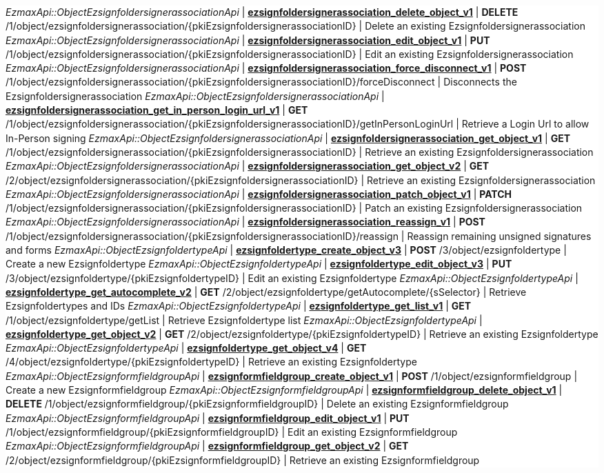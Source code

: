 *EzmaxApi::ObjectEzsignfoldersignerassociationApi* | [**ezsignfoldersignerassociation_delete_object_v1**](docs/ObjectEzsignfoldersignerassociationApi.md#ezsignfoldersignerassociation_delete_object_v1) | **DELETE** /1/object/ezsignfoldersignerassociation/{pkiEzsignfoldersignerassociationID} | Delete an existing Ezsignfoldersignerassociation
*EzmaxApi::ObjectEzsignfoldersignerassociationApi* | [**ezsignfoldersignerassociation_edit_object_v1**](docs/ObjectEzsignfoldersignerassociationApi.md#ezsignfoldersignerassociation_edit_object_v1) | **PUT** /1/object/ezsignfoldersignerassociation/{pkiEzsignfoldersignerassociationID} | Edit an existing Ezsignfoldersignerassociation
*EzmaxApi::ObjectEzsignfoldersignerassociationApi* | [**ezsignfoldersignerassociation_force_disconnect_v1**](docs/ObjectEzsignfoldersignerassociationApi.md#ezsignfoldersignerassociation_force_disconnect_v1) | **POST** /1/object/ezsignfoldersignerassociation/{pkiEzsignfoldersignerassociationID}/forceDisconnect | Disconnects the Ezsignfoldersignerassociation
*EzmaxApi::ObjectEzsignfoldersignerassociationApi* | [**ezsignfoldersignerassociation_get_in_person_login_url_v1**](docs/ObjectEzsignfoldersignerassociationApi.md#ezsignfoldersignerassociation_get_in_person_login_url_v1) | **GET** /1/object/ezsignfoldersignerassociation/{pkiEzsignfoldersignerassociationID}/getInPersonLoginUrl | Retrieve a Login Url to allow In-Person signing
*EzmaxApi::ObjectEzsignfoldersignerassociationApi* | [**ezsignfoldersignerassociation_get_object_v1**](docs/ObjectEzsignfoldersignerassociationApi.md#ezsignfoldersignerassociation_get_object_v1) | **GET** /1/object/ezsignfoldersignerassociation/{pkiEzsignfoldersignerassociationID} | Retrieve an existing Ezsignfoldersignerassociation
*EzmaxApi::ObjectEzsignfoldersignerassociationApi* | [**ezsignfoldersignerassociation_get_object_v2**](docs/ObjectEzsignfoldersignerassociationApi.md#ezsignfoldersignerassociation_get_object_v2) | **GET** /2/object/ezsignfoldersignerassociation/{pkiEzsignfoldersignerassociationID} | Retrieve an existing Ezsignfoldersignerassociation
*EzmaxApi::ObjectEzsignfoldersignerassociationApi* | [**ezsignfoldersignerassociation_patch_object_v1**](docs/ObjectEzsignfoldersignerassociationApi.md#ezsignfoldersignerassociation_patch_object_v1) | **PATCH** /1/object/ezsignfoldersignerassociation/{pkiEzsignfoldersignerassociationID} | Patch an existing Ezsignfoldersignerassociation
*EzmaxApi::ObjectEzsignfoldersignerassociationApi* | [**ezsignfoldersignerassociation_reassign_v1**](docs/ObjectEzsignfoldersignerassociationApi.md#ezsignfoldersignerassociation_reassign_v1) | **POST** /1/object/ezsignfoldersignerassociation/{pkiEzsignfoldersignerassociationID}/reassign | Reassign remaining unsigned signatures and forms
*EzmaxApi::ObjectEzsignfoldertypeApi* | [**ezsignfoldertype_create_object_v3**](docs/ObjectEzsignfoldertypeApi.md#ezsignfoldertype_create_object_v3) | **POST** /3/object/ezsignfoldertype | Create a new Ezsignfoldertype
*EzmaxApi::ObjectEzsignfoldertypeApi* | [**ezsignfoldertype_edit_object_v3**](docs/ObjectEzsignfoldertypeApi.md#ezsignfoldertype_edit_object_v3) | **PUT** /3/object/ezsignfoldertype/{pkiEzsignfoldertypeID} | Edit an existing Ezsignfoldertype
*EzmaxApi::ObjectEzsignfoldertypeApi* | [**ezsignfoldertype_get_autocomplete_v2**](docs/ObjectEzsignfoldertypeApi.md#ezsignfoldertype_get_autocomplete_v2) | **GET** /2/object/ezsignfoldertype/getAutocomplete/{sSelector} | Retrieve Ezsignfoldertypes and IDs
*EzmaxApi::ObjectEzsignfoldertypeApi* | [**ezsignfoldertype_get_list_v1**](docs/ObjectEzsignfoldertypeApi.md#ezsignfoldertype_get_list_v1) | **GET** /1/object/ezsignfoldertype/getList | Retrieve Ezsignfoldertype list
*EzmaxApi::ObjectEzsignfoldertypeApi* | [**ezsignfoldertype_get_object_v2**](docs/ObjectEzsignfoldertypeApi.md#ezsignfoldertype_get_object_v2) | **GET** /2/object/ezsignfoldertype/{pkiEzsignfoldertypeID} | Retrieve an existing Ezsignfoldertype
*EzmaxApi::ObjectEzsignfoldertypeApi* | [**ezsignfoldertype_get_object_v4**](docs/ObjectEzsignfoldertypeApi.md#ezsignfoldertype_get_object_v4) | **GET** /4/object/ezsignfoldertype/{pkiEzsignfoldertypeID} | Retrieve an existing Ezsignfoldertype
*EzmaxApi::ObjectEzsignformfieldgroupApi* | [**ezsignformfieldgroup_create_object_v1**](docs/ObjectEzsignformfieldgroupApi.md#ezsignformfieldgroup_create_object_v1) | **POST** /1/object/ezsignformfieldgroup | Create a new Ezsignformfieldgroup
*EzmaxApi::ObjectEzsignformfieldgroupApi* | [**ezsignformfieldgroup_delete_object_v1**](docs/ObjectEzsignformfieldgroupApi.md#ezsignformfieldgroup_delete_object_v1) | **DELETE** /1/object/ezsignformfieldgroup/{pkiEzsignformfieldgroupID} | Delete an existing Ezsignformfieldgroup
*EzmaxApi::ObjectEzsignformfieldgroupApi* | [**ezsignformfieldgroup_edit_object_v1**](docs/ObjectEzsignformfieldgroupApi.md#ezsignformfieldgroup_edit_object_v1) | **PUT** /1/object/ezsignformfieldgroup/{pkiEzsignformfieldgroupID} | Edit an existing Ezsignformfieldgroup
*EzmaxApi::ObjectEzsignformfieldgroupApi* | [**ezsignformfieldgroup_get_object_v2**](docs/ObjectEzsignformfieldgroupApi.md#ezsignformfieldgroup_get_object_v2) | **GET** /2/object/ezsignformfieldgroup/{pkiEzsignformfieldgroupID} | Retrieve an existing Ezsignformfieldgroup